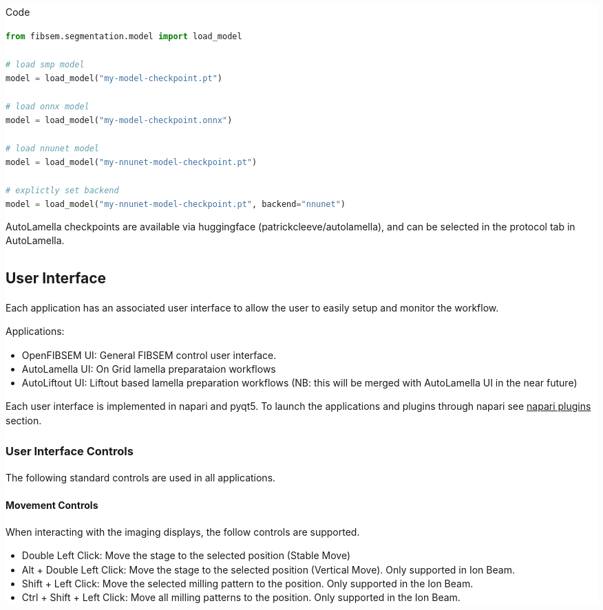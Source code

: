 Code

```python
from fibsem.segmentation.model import load_model

# load smp model
model = load_model("my-model-checkpoint.pt")

# load onnx model
model = load_model("my-model-checkpoint.onnx")

# load nnunet model
model = load_model("my-nnunet-model-checkpoint.pt")

# explictly set backend
model = load_model("my-nnunet-model-checkpoint.pt", backend="nnunet")

```

AutoLamella checkpoints are available via huggingface (patrickcleeve/autolamella), and can be selected in the protocol tab in AutoLamella. 



## User Interface

Each application has an associated user interface to allow the user to easily setup and monitor the workflow.

Applications: 

- OpenFIBSEM UI:  General FIBSEM control user interface.
- AutoLamella UI: On Grid lamella preparataion workflows
- AutoLiftout UI: Liftout based lamella preparation workflows (NB: this will be merged with AutoLamella UI in the near future)

Each user interface is implemented in napari and pyqt5. To launch the applications and plugins through napari see [napari plugins](#napari-plugins) section.


### User Interface Controls

The following standard controls are used in all applications.

#### Movement Controls

When interacting with the imaging displays, the follow controls are supported.

- Double Left Click: Move the stage to the selected position (Stable Move)
- Alt + Double Left Click: Move the stage to the selected position (Vertical Move). Only supported in Ion Beam.
- Shift + Left Click: Move the selected milling pattern to the position. Only supported in the Ion Beam.
- Ctrl + Shift + Left Click: Move all milling patterns to the position. Only supported in the Ion Beam.
